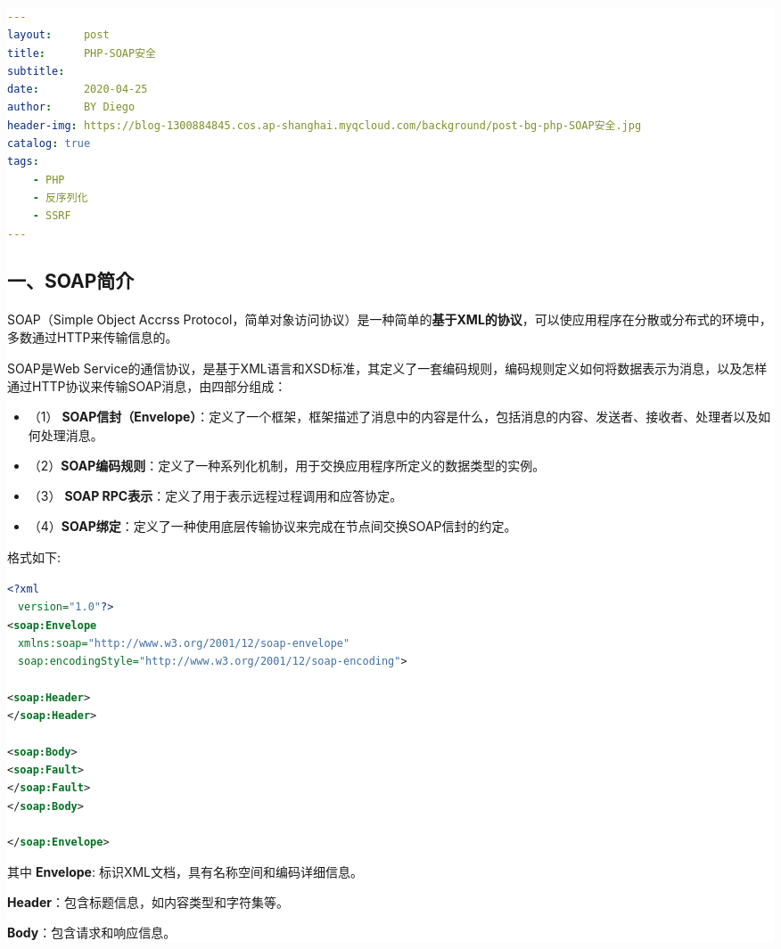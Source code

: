 ```yaml
---
layout:     post
title:      PHP-SOAP安全
subtitle:
date:       2020-04-25
author:     BY Diego
header-img: https://blog-1300884845.cos.ap-shanghai.myqcloud.com/background/post-bg-php-SOAP安全.jpg
catalog: true
tags:
    - PHP
    - 反序列化
    - SSRF
---
```



## 一、SOAP简介

SOAP（Simple Object Accrss Protocol，简单对象访问协议）是一种简单的**基于XML的协议**，可以使应用程序在分散或分布式的环境中，多数通过HTTP来传输信息的。

SOAP是Web Service的通信协议，是基于XML语言和XSD标准，其定义了一套编码规则，编码规则定义如何将数据表示为消息，以及怎样通过HTTP协议来传输SOAP消息，由四部分组成：

* （1） **SOAP信封（Envelope）**：定义了一个框架，框架描述了消息中的内容是什么，包括消息的内容、发送者、接收者、处理者以及如何处理消息。

* （2）**SOAP编码规则**：定义了一种系列化机制，用于交换应用程序所定义的数据类型的实例。

* （3） **SOAP RPC表示**：定义了用于表示远程过程调用和应答协定。

* （4）**SOAP绑定**：定义了一种使用底层传输协议来完成在节点间交换SOAP信封的约定。

格式如下:
```xml
<?xml
　version="1.0"?>
<soap:Envelope
　xmlns:soap="http://www.w3.org/2001/12/soap-envelope"
　soap:encodingStyle="http://www.w3.org/2001/12/soap-encoding">

<soap:Header>
</soap:Header>

<soap:Body>
<soap:Fault>
</soap:Fault>
</soap:Body>

</soap:Envelope>
```
其中
**Envelope**: 标识XML文档，具有名称空间和编码详细信息。

**Header**：包含标题信息，如内容类型和字符集等。

**Body**：包含请求和响应信息。
